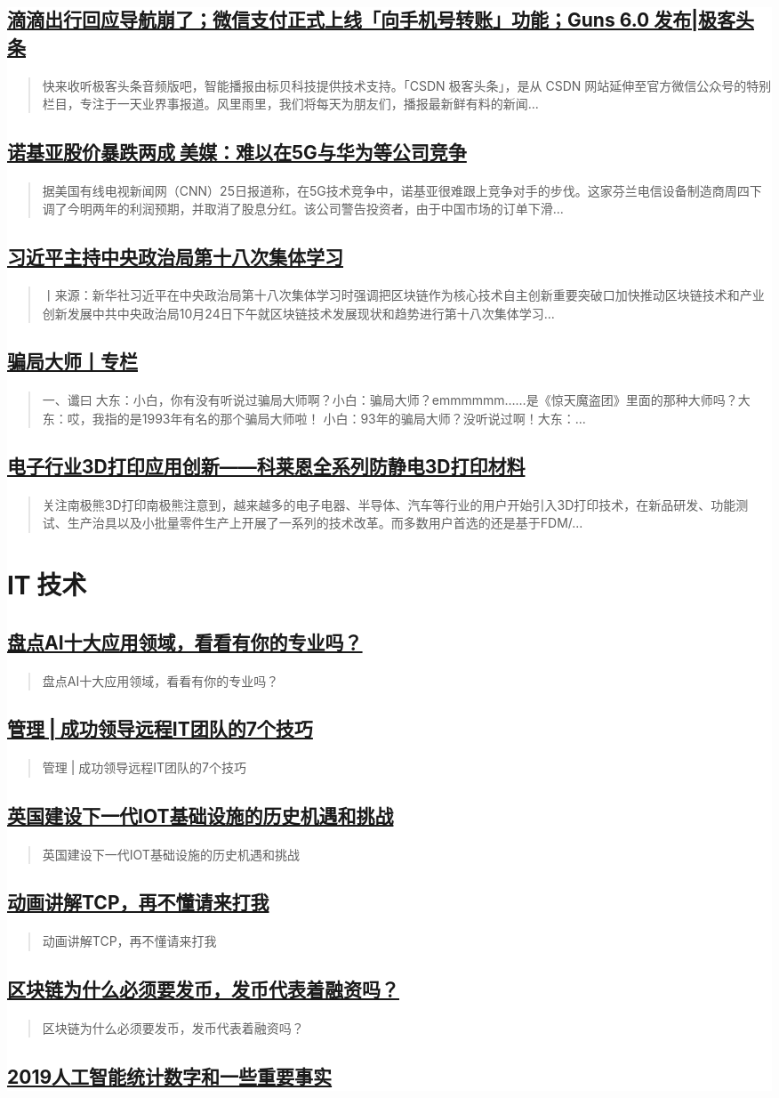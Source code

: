  ## [滴滴出行回应导航崩了；微信支付正式上线「向手机号转账」功能；Guns 6.0 发布|极客头条](http://mp.weixin.qq.com/s?src=11&timestamp=1572080405&ver=1935&signature=NOKZhZg5eZjV-KJUp9PgojwQtJQjfOLxkyWtqCD6xgMwtMww5aF0KaNTa9U3zaDK0hUOwx*AiYQnl*pA19GU02VmFlnulck*1WbTsx*TYEW9Ni-qhGVQf0E2qcVKfuWx&new=1)
 > 快来收听极客头条音频版吧，智能播报由标贝科技提供技术支持。「CSDN 极客头条」，是从 CSDN 网站延伸至官方微信公众号的特别栏目，专注于一天业界事报道。风里雨里，我们将每天为朋友们，播报最新鲜有料的新闻...
 ## [诺基亚股价暴跌两成 美媒：难以在5G与华为等公司竞争](http://mp.weixin.qq.com/s?src=11&timestamp=1572080405&ver=1935&signature=*SSQG*DUT9w3EQVs7ZFnagptXzOrLYDzpWQnTB2zNW0*rway3F6qh3opwR9mG4zmC1-KG0SsPH6Y08Hv9qGtG6zmVqaXPCGkwBriVdlEjd4=&new=1)
 > 据美国有线电视新闻网（CNN）25日报道称，在5G技术竞争中，诺基亚很难跟上竞争对手的步伐。这家芬兰电信设备制造商周四下调了今明两年的利润预期，并取消了股息分红。该公司警告投资者，由于中国市场的订单下滑...
 ## [习近平主持中央政治局第十八次集体学习](http://mp.weixin.qq.com/s?src=11&timestamp=1572080405&ver=1935&signature=8EGclO4IDJ4mw*qYoVyBmN686QhgXlJB7GM8-wKtj9Uz8WMpY2-pK*UgdpzsrGKkc7WA8h9jvMMt0BIJv3r-SSlGuvs780B9pFLneBo*X-tryjzJe5mLVAuxgs*75gbD&new=1)
 > 丨来源：新华社习近平在中央政治局第十八次集体学习时强调把区块链作为核心技术自主创新重要突破口加快推动区块链技术和产业创新发展中共中央政治局10月24日下午就区块链技术发展现状和趋势进行第十八次集体学习...
 ## [骗局大师丨专栏](http://mp.weixin.qq.com/s?src=11&timestamp=1572080405&ver=1935&signature=UF152PNB9stgmlU2sWonNMSLAte-sFZ5QDkGdmbo6xzP-wFZ*WZyjXVQKWblFiB3tUuhDCg5YKnMfEl1rO4L7Vb0V7-jkklznjt*eVFtA-Nvn87sSg2tk7Qvv2W8d86N&new=1)
 > 一、谶曰 大东：小白，你有没有听说过骗局大师啊？小白：骗局大师？emmmmmm……是《惊天魔盗团》里面的那种大师吗？大东：哎，我指的是1993年有名的那个骗局大师啦！ 小白：93年的骗局大师？没听说过啊！大东：...
 ## [电子行业3D打印应用创新——科莱恩全系列防静电3D打印材料](http://mp.weixin.qq.com/s?src=11&timestamp=1572080405&ver=1935&signature=uRYzuYQwyLSNAUJVFnVVA23cDGnF2h6cTIlfxushq37wV1ULun6YJdnegye-QojHZ0pEno-CULf9d0qip0cj566AJwCc2WxL1CxpaYeKiQFPC*GL4YqfTkZyp8mHZq0n&new=1)
 > 关注南极熊3D打印南极熊注意到，越来越多的电子电器、半导体、汽车等行业的用户开始引入3D打印技术，在新品研发、功能测试、生产治具以及小批量零件生产上开展了一系列的技术改革。而多数用户首选的还是基于FDM/...
# IT 技术 
 ## [盘点AI十大应用领域，看看有你的专业吗？](http://ai.51cto.com/art/201910/604868.htm)
 > 盘点AI十大应用领域，看看有你的专业吗？
 ## [管理 | 成功领导远程IT团队的7个技巧](http://developer.51cto.com/art/201910/604870.htm)
 > 管理 | 成功领导远程IT团队的7个技巧
 ## [英国建设下一代IOT基础设施的历史机遇和挑战](http://iot.51cto.com/art/201910/604833.htm)
 > 英国建设下一代IOT基础设施的历史机遇和挑战
 ## [动画讲解TCP，再不懂请来打我](http://network.51cto.com/art/201910/604843.htm)
 > 动画讲解TCP，再不懂请来打我
 ## [区块链为什么必须要发币，发币代表着融资吗？](http://blockchain.51cto.com/art/201910/604846.htm)
 > 区块链为什么必须要发币，发币代表着融资吗？
 ## [2019人工智能统计数字和一些重要事实](http://ai.51cto.com/art/201910/604837.htm)